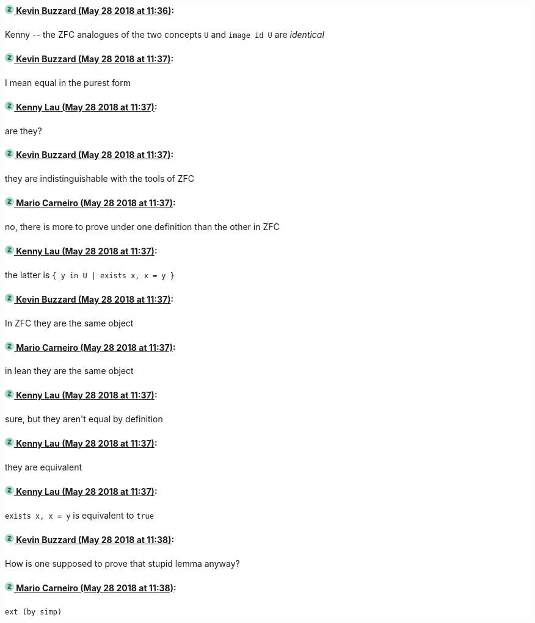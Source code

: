 #### [![Click to go to Zulip](../../assets/img/zulip2.png) Kevin Buzzard (May 28 2018 at 11:36)](https://leanprover.zulipchat.com/#narrow/stream/116395-maths/topic/ZFC%20equality/near/127197471):
Kenny -- the ZFC analogues of the two concepts `U` and `image id U` are *identical*

#### [![Click to go to Zulip](../../assets/img/zulip2.png) Kevin Buzzard (May 28 2018 at 11:37)](https://leanprover.zulipchat.com/#narrow/stream/116395-maths/topic/ZFC%20equality/near/127197475):
I mean equal in the purest form

#### [![Click to go to Zulip](../../assets/img/zulip2.png) Kenny Lau (May 28 2018 at 11:37)](https://leanprover.zulipchat.com/#narrow/stream/116395-maths/topic/ZFC%20equality/near/127197479):
are they?

#### [![Click to go to Zulip](../../assets/img/zulip2.png) Kevin Buzzard (May 28 2018 at 11:37)](https://leanprover.zulipchat.com/#narrow/stream/116395-maths/topic/ZFC%20equality/near/127197480):
they are indistinguishable with the tools of ZFC

#### [![Click to go to Zulip](../../assets/img/zulip2.png) Mario Carneiro (May 28 2018 at 11:37)](https://leanprover.zulipchat.com/#narrow/stream/116395-maths/topic/ZFC%20equality/near/127197481):
no, there is more to prove under one definition than the other in ZFC

#### [![Click to go to Zulip](../../assets/img/zulip2.png) Kenny Lau (May 28 2018 at 11:37)](https://leanprover.zulipchat.com/#narrow/stream/116395-maths/topic/ZFC%20equality/near/127197482):
the latter is `{ y in U | exists x, x = y }`

#### [![Click to go to Zulip](../../assets/img/zulip2.png) Kevin Buzzard (May 28 2018 at 11:37)](https://leanprover.zulipchat.com/#narrow/stream/116395-maths/topic/ZFC%20equality/near/127197483):
In ZFC they are the same object

#### [![Click to go to Zulip](../../assets/img/zulip2.png) Mario Carneiro (May 28 2018 at 11:37)](https://leanprover.zulipchat.com/#narrow/stream/116395-maths/topic/ZFC%20equality/near/127197484):
in lean they are the same object

#### [![Click to go to Zulip](../../assets/img/zulip2.png) Kenny Lau (May 28 2018 at 11:37)](https://leanprover.zulipchat.com/#narrow/stream/116395-maths/topic/ZFC%20equality/near/127197485):
sure, but they aren't equal by definition

#### [![Click to go to Zulip](../../assets/img/zulip2.png) Kenny Lau (May 28 2018 at 11:37)](https://leanprover.zulipchat.com/#narrow/stream/116395-maths/topic/ZFC%20equality/near/127197486):
they are equivalent

#### [![Click to go to Zulip](../../assets/img/zulip2.png) Kenny Lau (May 28 2018 at 11:37)](https://leanprover.zulipchat.com/#narrow/stream/116395-maths/topic/ZFC%20equality/near/127197488):
`exists x, x = y` is equivalent to `true`

#### [![Click to go to Zulip](../../assets/img/zulip2.png) Kevin Buzzard (May 28 2018 at 11:38)](https://leanprover.zulipchat.com/#narrow/stream/116395-maths/topic/ZFC%20equality/near/127197531):
How is one supposed to prove that stupid lemma anyway?

#### [![Click to go to Zulip](../../assets/img/zulip2.png) Mario Carneiro (May 28 2018 at 11:38)](https://leanprover.zulipchat.com/#narrow/stream/116395-maths/topic/ZFC%20equality/near/127197535):
`ext (by simp)`
